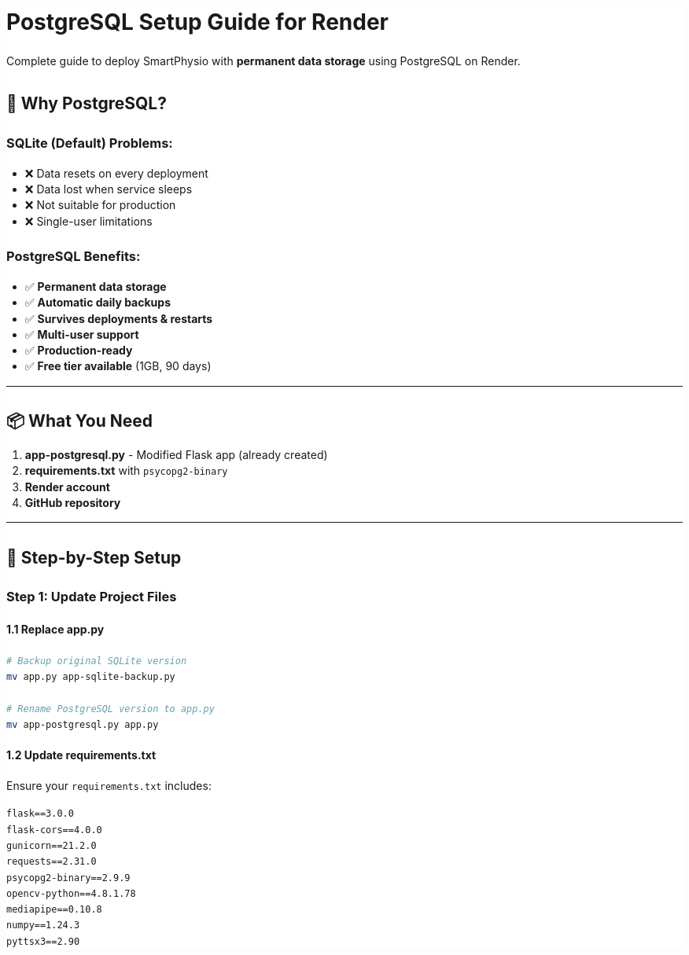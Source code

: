 # PostgreSQL Setup Guide for Render

Complete guide to deploy SmartPhysio with **permanent data storage** using PostgreSQL on Render.

## 🎯 Why PostgreSQL?

### SQLite (Default) Problems:
- ❌ Data resets on every deployment
- ❌ Data lost when service sleeps
- ❌ Not suitable for production
- ❌ Single-user limitations

### PostgreSQL Benefits:
- ✅ **Permanent data storage**
- ✅ **Automatic daily backups**
- ✅ **Survives deployments & restarts**
- ✅ **Multi-user support**
- ✅ **Production-ready**
- ✅ **Free tier available** (1GB, 90 days)

---

## 📦 What You Need

1. **app-postgresql.py** - Modified Flask app (already created)
2. **requirements.txt** with `psycopg2-binary`
3. **Render account**
4. **GitHub repository**

---

## 🚀 Step-by-Step Setup

### Step 1: Update Project Files

#### 1.1 Replace app.py

```bash
# Backup original SQLite version
mv app.py app-sqlite-backup.py

# Rename PostgreSQL version to app.py
mv app-postgresql.py app.py
```

#### 1.2 Update requirements.txt

Ensure your `requirements.txt` includes:

```
flask==3.0.0
flask-cors==4.0.0
gunicorn==21.2.0
requests==2.31.0
psycopg2-binary==2.9.9
opencv-python==4.8.1.78
mediapipe==0.10.8
numpy==1.24.3
pyttsx3==2.90
```
